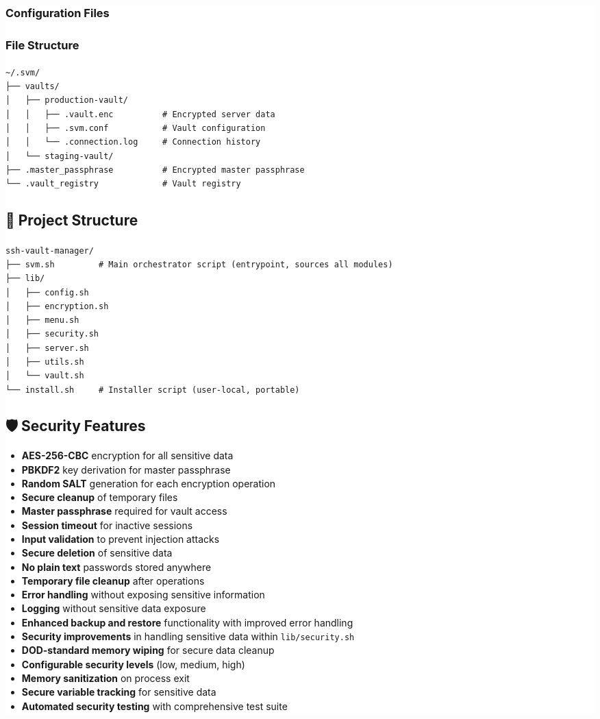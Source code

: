 ### Configuration Files

### File Structure
```
~/.svm/
├── vaults/
│   ├── production-vault/
│   │   ├── .vault.enc          # Encrypted server data
│   │   ├── .svm.conf           # Vault configuration
│   │   └── .connection.log     # Connection history
│   └── staging-vault/
├── .master_passphrase          # Encrypted master passphrase
└── .vault_registry             # Vault registry
```

## 📁 Project Structure
```
ssh-vault-manager/
├── svm.sh         # Main orchestrator script (entrypoint, sources all modules)
├── lib/
│   ├── config.sh
│   ├── encryption.sh
│   ├── menu.sh
│   ├── security.sh
│   ├── server.sh
│   ├── utils.sh
│   └── vault.sh
└── install.sh     # Installer script (user-local, portable)
```

## 🛡️ Security Features
- **AES-256-CBC** encryption for all sensitive data
- **PBKDF2** key derivation for master passphrase
- **Random SALT** generation for each encryption operation
- **Secure cleanup** of temporary files
- **Master passphrase** required for vault access
- **Session timeout** for inactive sessions
- **Input validation** to prevent injection attacks
- **Secure deletion** of sensitive data
- **No plain text** passwords stored anywhere
- **Temporary file cleanup** after operations
- **Error handling** without exposing sensitive information
- **Logging** without sensitive data exposure
- **Enhanced backup and restore** functionality with improved error handling
- **Security improvements** in handling sensitive data within `lib/security.sh`
- **DOD-standard memory wiping** for secure data cleanup
- **Configurable security levels** (low, medium, high)
- **Memory sanitization** on process exit
- **Secure variable tracking** for sensitive data
- **Automated security testing** with comprehensive test suite
